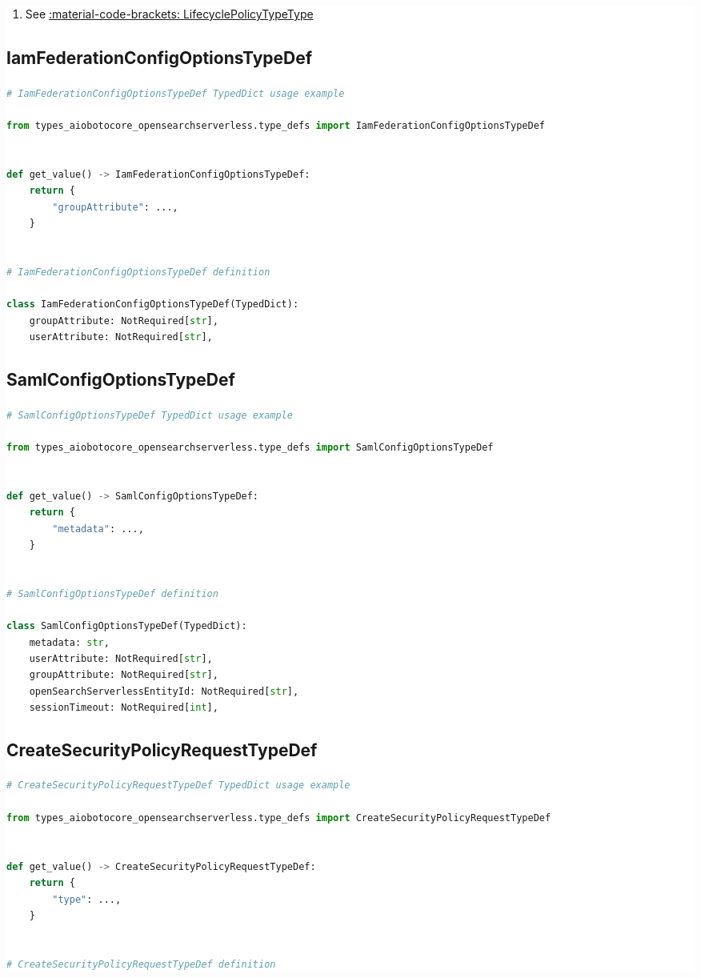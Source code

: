 1. See [:material-code-brackets: LifecyclePolicyTypeType](./literals.md#lifecyclepolicytypetype)

## IamFederationConfigOptionsTypeDef

```python
# IamFederationConfigOptionsTypeDef TypedDict usage example

from types_aiobotocore_opensearchserverless.type_defs import IamFederationConfigOptionsTypeDef


def get_value() -> IamFederationConfigOptionsTypeDef:
    return {
        "groupAttribute": ...,
    }


# IamFederationConfigOptionsTypeDef definition

class IamFederationConfigOptionsTypeDef(TypedDict):
    groupAttribute: NotRequired[str],
    userAttribute: NotRequired[str],
```


## SamlConfigOptionsTypeDef

```python
# SamlConfigOptionsTypeDef TypedDict usage example

from types_aiobotocore_opensearchserverless.type_defs import SamlConfigOptionsTypeDef


def get_value() -> SamlConfigOptionsTypeDef:
    return {
        "metadata": ...,
    }


# SamlConfigOptionsTypeDef definition

class SamlConfigOptionsTypeDef(TypedDict):
    metadata: str,
    userAttribute: NotRequired[str],
    groupAttribute: NotRequired[str],
    openSearchServerlessEntityId: NotRequired[str],
    sessionTimeout: NotRequired[int],
```


## CreateSecurityPolicyRequestTypeDef

```python
# CreateSecurityPolicyRequestTypeDef TypedDict usage example

from types_aiobotocore_opensearchserverless.type_defs import CreateSecurityPolicyRequestTypeDef


def get_value() -> CreateSecurityPolicyRequestTypeDef:
    return {
        "type": ...,
    }


# CreateSecurityPolicyRequestTypeDef definition

```